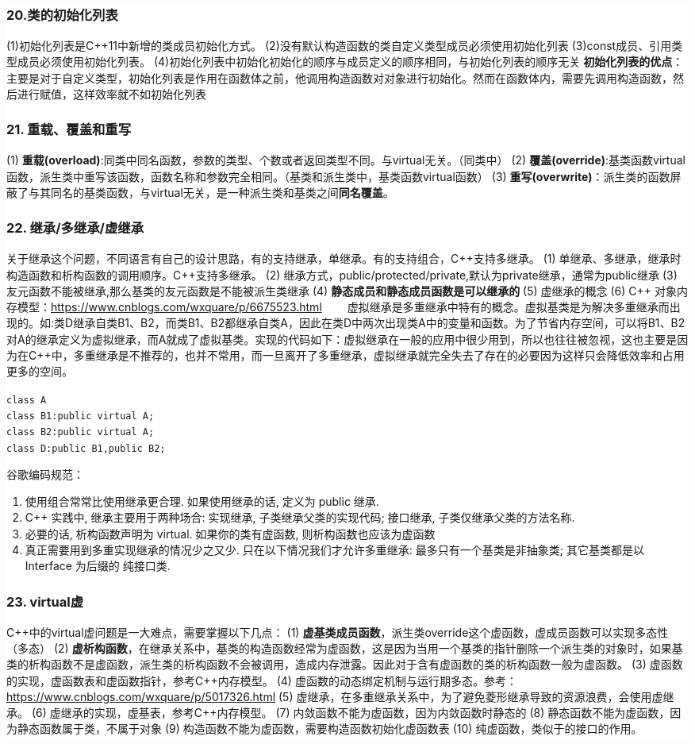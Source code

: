 
### 20.类的初始化列表
(1)初始化列表是C++11中新增的类成员初始化方式。 
(2)没有默认构造函数的类自定义类型成员必须使用初始化列表
(3)const成员、引用类型成员必须使用初始化列表。
(4)初始化列表中初始化初始化的顺序与成员定义的顺序相同，与初始化列表的顺序无关
**初始化列表的优点**：主要是对于自定义类型，初始化列表是作用在函数体之前，他调用构造函数对对象进行初始化。然而在函数体内，需要先调用构造函数，然后进行赋值，这样效率就不如初始化列表

### 21. 重载、覆盖和重写
(1) **重载(overload)**:同类中同名函数，参数的类型、个数或者返回类型不同。与virtual无关。（同类中）
(2) **覆盖(override)**:基类函数virtual函数，派生类中重写该函数，函数名称和参数完全相同。（基类和派生类中，基类函数virtual函数）
(3) **重写(overwrite)**：派生类的函数屏蔽了与其同名的基类函数，与virtual无关，是一种派生类和基类之间**同名覆盖**。

### 22. 继承/多继承/虚继承
关于继承这个问题，不同语言有自己的设计思路，有的支持继承，单继承。有的支持组合，C++支持多继承。
(1) 单继承、多继承，继承时构造函数和析构函数的调用顺序。C++支持多继承。
(2) 继承方式，public/protected/private,默认为private继承，通常为public继承
(3) 友元函数不能被继承,那么基类的友元函数是不能被派生类继承
(4) **静态成员和静态成员函数是可以继承的**
(5) 虚继承的概念
(6) C++ 对象内存模型：https://www.cnblogs.com/wxquare/p/6675523.html
　　虚拟继承是多重继承中特有的概念。虚拟基类是为解决多重继承而出现的。如:类D继承自类B1、B2，而类B1、B2都继承自类A，因此在类D中两次出现类A中的变量和函数。为了节省内存空间，可以将B1、B2对A的继承定义为虚拟继承，而A就成了虚拟基类。实现的代码如下：虚拟继承在一般的应用中很少用到，所以也往往被忽视，这也主要是因为在C++中，多重继承是不推荐的，也并不常用，而一旦离开了多重继承，虚拟继承就完全失去了存在的必要因为这样只会降低效率和占用更多的空间。
```
class A
class B1:public virtual A;
class B2:public virtual A;
class D:public B1,public B2;
```
谷歌编码规范：
1. 使用组合常常比使用继承更合理. 如果使用继承的话, 定义为 public 继承.
2. C++ 实践中, 继承主要用于两种场合: 实现继承, 子类继承父类的实现代码; 接口继承, 子类仅继承父类的方法名称.
3. 必要的话, 析构函数声明为 virtual. 如果你的类有虚函数, 则析构函数也应该为虚函数
4. 真正需要用到多重实现继承的情况少之又少. 只在以下情况我们才允许多重继承: 最多只有一个基类是非抽象类; 其它基类都是以 Interface 为后缀的 纯接口类.

### 23. virtual虚
C++中的virtual虚问题是一大难点，需要掌握以下几点：
(1) **虚基类成员函数**，派生类override这个虚函数，虚成员函数可以实现多态性（多态）
(2) **虚析构函数**，在继承关系中，基类的构造函数经常为虚函数，这是因为当用一个基类的指针删除一个派生类的对象时，如果基类的析构函数不是虚函数，派生类的析构函数不会被调用，造成内存泄露。因此对于含有虚函数的类的析构函数一般为虚函数。
(3) 虚函数的实现，虚函数表和虚函数指针，参考C++内存模型。
(4) 虚函数的动态绑定机制与运行期多态。参考：https://www.cnblogs.com/wxquare/p/5017326.html
(5) 虚继承，在多重继承关系中，为了避免菱形继承导致的资源浪费，会使用虚继承。
(6) 虚继承的实现，虚基表，参考C++内存模型。
(7) 内敛函数不能为虚函数，因为内敛函数时静态的
(8) 静态函数不能为虚函数，因为静态函数属于类，不属于对象
(9) 构造函数不能为虚函数，需要构造函数初始化虚函数表
(10) 纯虚函数，类似于的接口的作用。

